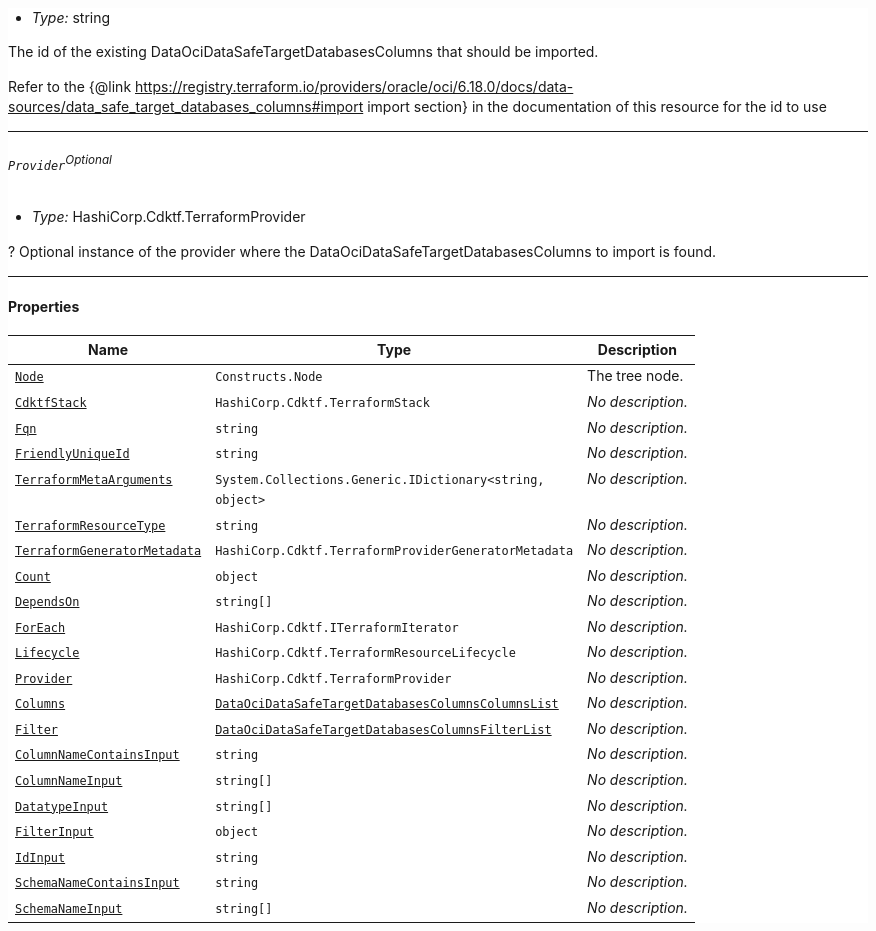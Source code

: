 - *Type:* string

The id of the existing DataOciDataSafeTargetDatabasesColumns that should be imported.

Refer to the {@link https://registry.terraform.io/providers/oracle/oci/6.18.0/docs/data-sources/data_safe_target_databases_columns#import import section} in the documentation of this resource for the id to use

---

###### `Provider`<sup>Optional</sup> <a name="Provider" id="rhizo-co-terraform-provider-oci.dataOciDataSafeTargetDatabasesColumns.DataOciDataSafeTargetDatabasesColumns.generateConfigForImport.parameter.provider"></a>

- *Type:* HashiCorp.Cdktf.TerraformProvider

? Optional instance of the provider where the DataOciDataSafeTargetDatabasesColumns to import is found.

---

#### Properties <a name="Properties" id="Properties"></a>

| **Name** | **Type** | **Description** |
| --- | --- | --- |
| <code><a href="#rhizo-co-terraform-provider-oci.dataOciDataSafeTargetDatabasesColumns.DataOciDataSafeTargetDatabasesColumns.property.node">Node</a></code> | <code>Constructs.Node</code> | The tree node. |
| <code><a href="#rhizo-co-terraform-provider-oci.dataOciDataSafeTargetDatabasesColumns.DataOciDataSafeTargetDatabasesColumns.property.cdktfStack">CdktfStack</a></code> | <code>HashiCorp.Cdktf.TerraformStack</code> | *No description.* |
| <code><a href="#rhizo-co-terraform-provider-oci.dataOciDataSafeTargetDatabasesColumns.DataOciDataSafeTargetDatabasesColumns.property.fqn">Fqn</a></code> | <code>string</code> | *No description.* |
| <code><a href="#rhizo-co-terraform-provider-oci.dataOciDataSafeTargetDatabasesColumns.DataOciDataSafeTargetDatabasesColumns.property.friendlyUniqueId">FriendlyUniqueId</a></code> | <code>string</code> | *No description.* |
| <code><a href="#rhizo-co-terraform-provider-oci.dataOciDataSafeTargetDatabasesColumns.DataOciDataSafeTargetDatabasesColumns.property.terraformMetaArguments">TerraformMetaArguments</a></code> | <code>System.Collections.Generic.IDictionary<string, object></code> | *No description.* |
| <code><a href="#rhizo-co-terraform-provider-oci.dataOciDataSafeTargetDatabasesColumns.DataOciDataSafeTargetDatabasesColumns.property.terraformResourceType">TerraformResourceType</a></code> | <code>string</code> | *No description.* |
| <code><a href="#rhizo-co-terraform-provider-oci.dataOciDataSafeTargetDatabasesColumns.DataOciDataSafeTargetDatabasesColumns.property.terraformGeneratorMetadata">TerraformGeneratorMetadata</a></code> | <code>HashiCorp.Cdktf.TerraformProviderGeneratorMetadata</code> | *No description.* |
| <code><a href="#rhizo-co-terraform-provider-oci.dataOciDataSafeTargetDatabasesColumns.DataOciDataSafeTargetDatabasesColumns.property.count">Count</a></code> | <code>object</code> | *No description.* |
| <code><a href="#rhizo-co-terraform-provider-oci.dataOciDataSafeTargetDatabasesColumns.DataOciDataSafeTargetDatabasesColumns.property.dependsOn">DependsOn</a></code> | <code>string[]</code> | *No description.* |
| <code><a href="#rhizo-co-terraform-provider-oci.dataOciDataSafeTargetDatabasesColumns.DataOciDataSafeTargetDatabasesColumns.property.forEach">ForEach</a></code> | <code>HashiCorp.Cdktf.ITerraformIterator</code> | *No description.* |
| <code><a href="#rhizo-co-terraform-provider-oci.dataOciDataSafeTargetDatabasesColumns.DataOciDataSafeTargetDatabasesColumns.property.lifecycle">Lifecycle</a></code> | <code>HashiCorp.Cdktf.TerraformResourceLifecycle</code> | *No description.* |
| <code><a href="#rhizo-co-terraform-provider-oci.dataOciDataSafeTargetDatabasesColumns.DataOciDataSafeTargetDatabasesColumns.property.provider">Provider</a></code> | <code>HashiCorp.Cdktf.TerraformProvider</code> | *No description.* |
| <code><a href="#rhizo-co-terraform-provider-oci.dataOciDataSafeTargetDatabasesColumns.DataOciDataSafeTargetDatabasesColumns.property.columns">Columns</a></code> | <code><a href="#rhizo-co-terraform-provider-oci.dataOciDataSafeTargetDatabasesColumns.DataOciDataSafeTargetDatabasesColumnsColumnsList">DataOciDataSafeTargetDatabasesColumnsColumnsList</a></code> | *No description.* |
| <code><a href="#rhizo-co-terraform-provider-oci.dataOciDataSafeTargetDatabasesColumns.DataOciDataSafeTargetDatabasesColumns.property.filter">Filter</a></code> | <code><a href="#rhizo-co-terraform-provider-oci.dataOciDataSafeTargetDatabasesColumns.DataOciDataSafeTargetDatabasesColumnsFilterList">DataOciDataSafeTargetDatabasesColumnsFilterList</a></code> | *No description.* |
| <code><a href="#rhizo-co-terraform-provider-oci.dataOciDataSafeTargetDatabasesColumns.DataOciDataSafeTargetDatabasesColumns.property.columnNameContainsInput">ColumnNameContainsInput</a></code> | <code>string</code> | *No description.* |
| <code><a href="#rhizo-co-terraform-provider-oci.dataOciDataSafeTargetDatabasesColumns.DataOciDataSafeTargetDatabasesColumns.property.columnNameInput">ColumnNameInput</a></code> | <code>string[]</code> | *No description.* |
| <code><a href="#rhizo-co-terraform-provider-oci.dataOciDataSafeTargetDatabasesColumns.DataOciDataSafeTargetDatabasesColumns.property.datatypeInput">DatatypeInput</a></code> | <code>string[]</code> | *No description.* |
| <code><a href="#rhizo-co-terraform-provider-oci.dataOciDataSafeTargetDatabasesColumns.DataOciDataSafeTargetDatabasesColumns.property.filterInput">FilterInput</a></code> | <code>object</code> | *No description.* |
| <code><a href="#rhizo-co-terraform-provider-oci.dataOciDataSafeTargetDatabasesColumns.DataOciDataSafeTargetDatabasesColumns.property.idInput">IdInput</a></code> | <code>string</code> | *No description.* |
| <code><a href="#rhizo-co-terraform-provider-oci.dataOciDataSafeTargetDatabasesColumns.DataOciDataSafeTargetDatabasesColumns.property.schemaNameContainsInput">SchemaNameContainsInput</a></code> | <code>string</code> | *No description.* |
| <code><a href="#rhizo-co-terraform-provider-oci.dataOciDataSafeTargetDatabasesColumns.DataOciDataSafeTargetDatabasesColumns.property.schemaNameInput">SchemaNameInput</a></code> | <code>string[]</code> | *No description.* |